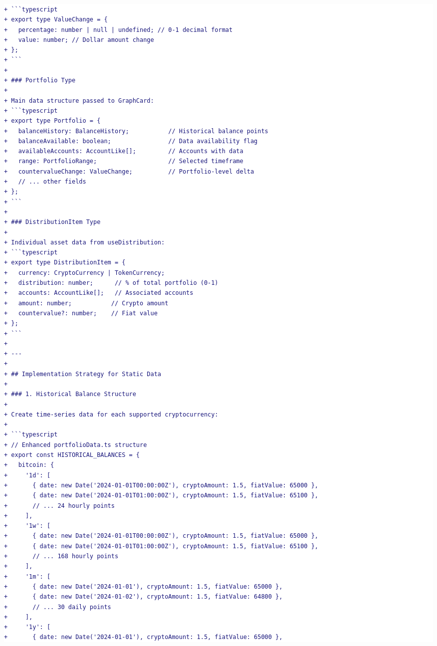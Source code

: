 ```diff
+ ```typescript
+ export type ValueChange = {
+   percentage: number | null | undefined; // 0-1 decimal format
+   value: number; // Dollar amount change
+ };
+ ```
+ 
+ ### Portfolio Type
+ 
+ Main data structure passed to GraphCard:
+ ```typescript
+ export type Portfolio = {
+   balanceHistory: BalanceHistory;           // Historical balance points
+   balanceAvailable: boolean;                // Data availability flag
+   availableAccounts: AccountLike[];         // Accounts with data
+   range: PortfolioRange;                    // Selected timeframe
+   countervalueChange: ValueChange;          // Portfolio-level delta
+   // ... other fields
+ };
+ ```
+ 
+ ### DistributionItem Type
+ 
+ Individual asset data from useDistribution:
+ ```typescript
+ export type DistributionItem = {
+   currency: CryptoCurrency | TokenCurrency;
+   distribution: number;      // % of total portfolio (0-1)
+   accounts: AccountLike[];   // Associated accounts
+   amount: number;           // Crypto amount
+   countervalue?: number;    // Fiat value
+ };
+ ```
+ 
+ ---
+ 
+ ## Implementation Strategy for Static Data
+ 
+ ### 1. Historical Balance Structure
+ 
+ Create time-series data for each supported cryptocurrency:
+ 
+ ```typescript
+ // Enhanced portfolioData.ts structure
+ export const HISTORICAL_BALANCES = {
+   bitcoin: {
+     '1d': [
+       { date: new Date('2024-01-01T00:00:00Z'), cryptoAmount: 1.5, fiatValue: 65000 },
+       { date: new Date('2024-01-01T01:00:00Z'), cryptoAmount: 1.5, fiatValue: 65100 },
+       // ... 24 hourly points
+     ],
+     '1w': [
+       { date: new Date('2024-01-01T00:00:00Z'), cryptoAmount: 1.5, fiatValue: 65000 },
+       { date: new Date('2024-01-01T01:00:00Z'), cryptoAmount: 1.5, fiatValue: 65100 },
+       // ... 168 hourly points  
+     ],
+     '1m': [
+       { date: new Date('2024-01-01'), cryptoAmount: 1.5, fiatValue: 65000 },
+       { date: new Date('2024-01-02'), cryptoAmount: 1.5, fiatValue: 64800 },
+       // ... 30 daily points
+     ],
+     '1y': [
+       { date: new Date('2024-01-01'), cryptoAmount: 1.5, fiatValue: 65000 },
```
